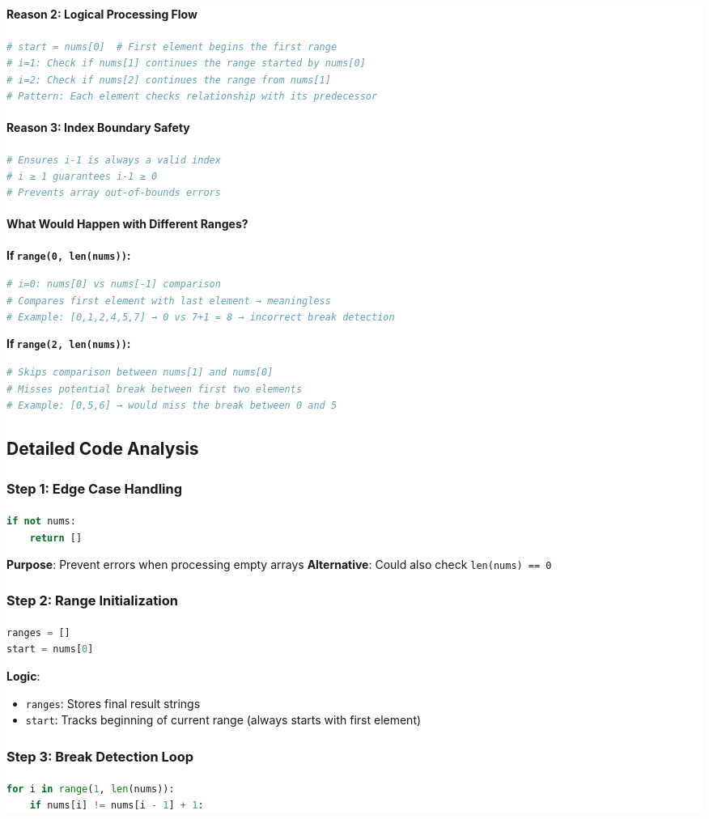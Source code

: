#### Reason 2: Logical Processing Flow
```python
# start = nums[0]  # First element begins the first range
# i=1: Check if nums[1] continues the range started by nums[0]
# i=2: Check if nums[2] continues the range from nums[1]
# Pattern: Each element checks relationship with its predecessor
```

#### Reason 3: Index Boundary Safety
```python
# Ensures i-1 is always a valid index
# i ≥ 1 guarantees i-1 ≥ 0
# Prevents array out-of-bounds errors
```

#### What Would Happen with Different Ranges?

**If `range(0, len(nums))`:**
```python
# i=0: nums[0] vs nums[-1] comparison
# Compares first element with last element → meaningless
# Example: [0,1,2,4,5,7] → 0 vs 7+1 = 8 → incorrect break detection
```

**If `range(2, len(nums))`:**
```python
# Skips comparison between nums[1] and nums[0]
# Misses potential break between first two elements
# Example: [0,5,6] → would miss the break between 0 and 5
```

## Detailed Code Analysis

### Step 1: Edge Case Handling
```python
if not nums:
    return []
```
**Purpose**: Prevent errors when processing empty arrays
**Alternative**: Could also check `len(nums) == 0`

### Step 2: Range Initialization
```python
ranges = []
start = nums[0]
```
**Logic**: 
- `ranges`: Stores final result strings
- `start`: Tracks beginning of current range (always starts with first element)

### Step 3: Break Detection Loop
```python
for i in range(1, len(nums)):
    if nums[i] != nums[i - 1] + 1:
```
